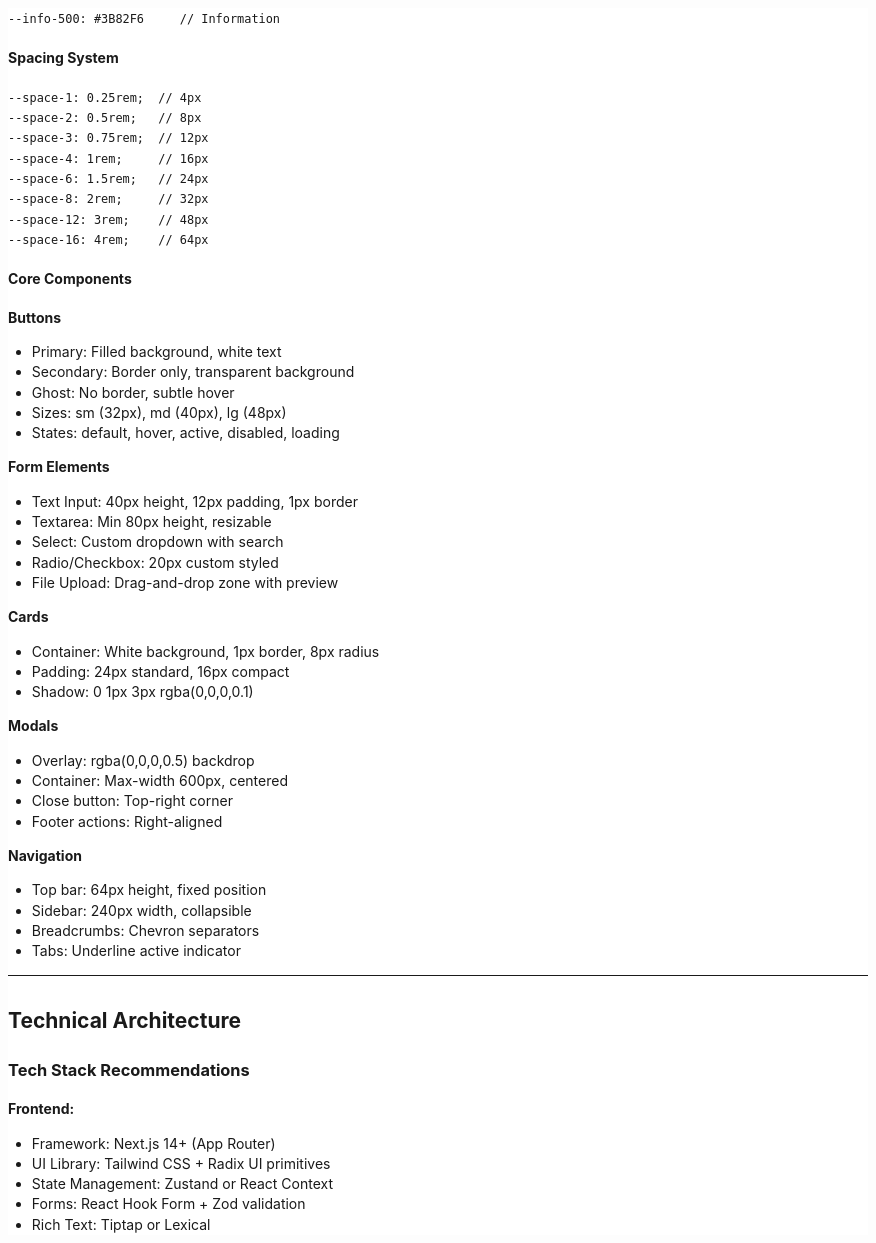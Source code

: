 ```
--info-500: #3B82F6     // Information
```

#### Spacing System
```
--space-1: 0.25rem;  // 4px
--space-2: 0.5rem;   // 8px
--space-3: 0.75rem;  // 12px
--space-4: 1rem;     // 16px
--space-6: 1.5rem;   // 24px
--space-8: 2rem;     // 32px
--space-12: 3rem;    // 48px
--space-16: 4rem;    // 64px
```

#### Core Components

**Buttons**
- Primary: Filled background, white text
- Secondary: Border only, transparent background
- Ghost: No border, subtle hover
- Sizes: sm (32px), md (40px), lg (48px)
- States: default, hover, active, disabled, loading

**Form Elements**
- Text Input: 40px height, 12px padding, 1px border
- Textarea: Min 80px height, resizable
- Select: Custom dropdown with search
- Radio/Checkbox: 20px custom styled
- File Upload: Drag-and-drop zone with preview

**Cards**
- Container: White background, 1px border, 8px radius
- Padding: 24px standard, 16px compact
- Shadow: 0 1px 3px rgba(0,0,0,0.1)

**Modals**
- Overlay: rgba(0,0,0,0.5) backdrop
- Container: Max-width 600px, centered
- Close button: Top-right corner
- Footer actions: Right-aligned

**Navigation**
- Top bar: 64px height, fixed position
- Sidebar: 240px width, collapsible
- Breadcrumbs: Chevron separators
- Tabs: Underline active indicator

---

## Technical Architecture

### Tech Stack Recommendations
**Frontend:**
- Framework: Next.js 14+ (App Router)
- UI Library: Tailwind CSS + Radix UI primitives
- State Management: Zustand or React Context
- Forms: React Hook Form + Zod validation
- Rich Text: Tiptap or Lexical
